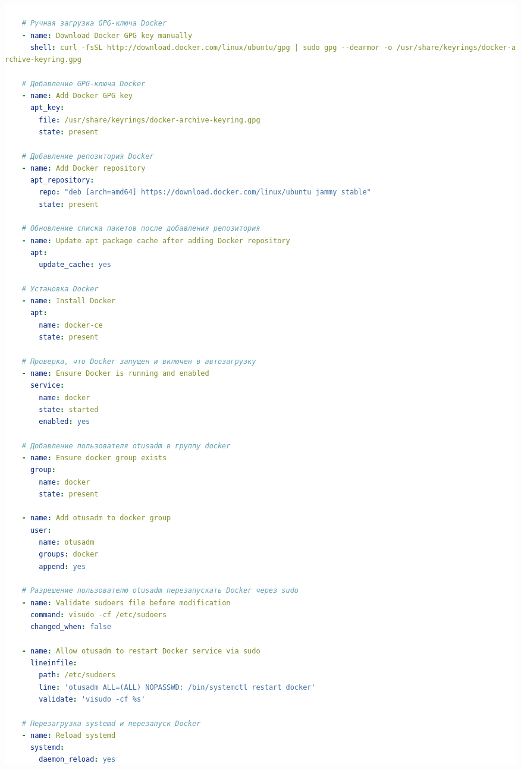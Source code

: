 ```yml

    # Ручная загрузка GPG-ключа Docker
    - name: Download Docker GPG key manually
      shell: curl -fsSL http://download.docker.com/linux/ubuntu/gpg | sudo gpg --dearmor -o /usr/share/keyrings/docker-archive-keyring.gpg

    # Добавление GPG-ключа Docker
    - name: Add Docker GPG key
      apt_key:
        file: /usr/share/keyrings/docker-archive-keyring.gpg
        state: present

    # Добавление репозитория Docker
    - name: Add Docker repository
      apt_repository:
        repo: "deb [arch=amd64] https://download.docker.com/linux/ubuntu jammy stable"
        state: present

    # Обновление списка пакетов после добавления репозитория
    - name: Update apt package cache after adding Docker repository
      apt:
        update_cache: yes

    # Установка Docker
    - name: Install Docker
      apt:
        name: docker-ce
        state: present

    # Проверка, что Docker запущен и включен в автозагрузку
    - name: Ensure Docker is running and enabled
      service:
        name: docker
        state: started
        enabled: yes

    # Добавление пользователя otusadm в группу docker
    - name: Ensure docker group exists
      group:
        name: docker
        state: present

    - name: Add otusadm to docker group
      user:
        name: otusadm
        groups: docker
        append: yes

    # Разрешение пользователю otusadm перезапускать Docker через sudo
    - name: Validate sudoers file before modification
      command: visudo -cf /etc/sudoers
      changed_when: false

    - name: Allow otusadm to restart Docker service via sudo
      lineinfile:
        path: /etc/sudoers
        line: 'otusadm ALL=(ALL) NOPASSWD: /bin/systemctl restart docker'
        validate: 'visudo -cf %s'

    # Перезагрузка systemd и перезапуск Docker
    - name: Reload systemd
      systemd:
        daemon_reload: yes
```